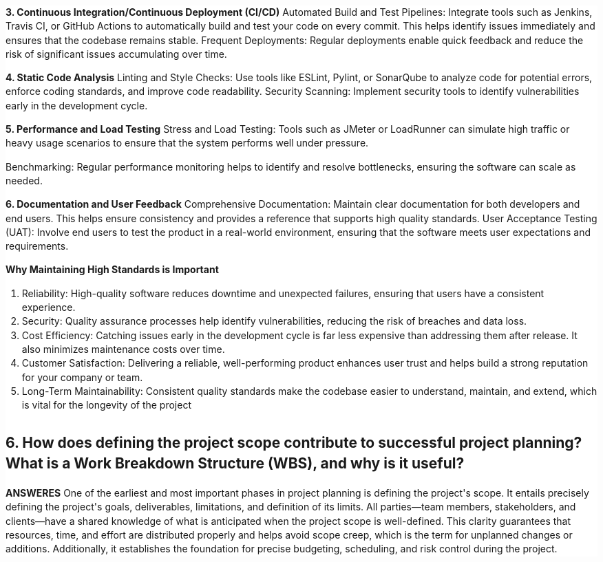 **3. Continuous Integration/Continuous Deployment (CI/CD)**
Automated Build and Test Pipelines:
Integrate tools such as Jenkins, Travis CI, or GitHub Actions to automatically build and test your code on every commit. This helps identify issues immediately and ensures that the codebase remains stable.
Frequent Deployments:
Regular deployments enable quick feedback and reduce the risk of significant issues accumulating over time.

**4. Static Code Analysis**
Linting and Style Checks:
Use tools like ESLint, Pylint, or SonarQube to analyze code for potential errors, enforce coding standards, and improve code readability.
Security Scanning:
Implement security tools to identify vulnerabilities early in the development cycle.

**5. Performance and Load Testing**
Stress and Load Testing:
Tools such as JMeter or LoadRunner can simulate high traffic or heavy usage scenarios to ensure that the system performs well under pressure.

Benchmarking:
Regular performance monitoring helps to identify and resolve bottlenecks, ensuring the software can scale as needed.

**6. Documentation and User Feedback**
Comprehensive Documentation:
Maintain clear documentation for both developers and end users. This helps ensure consistency and provides a reference that supports high quality standards.
User Acceptance Testing (UAT):
Involve end users to test the product in a real-world environment, ensuring that the software meets user expectations and requirements.

**Why Maintaining High Standards is Important**
1. Reliability: High-quality software reduces downtime and unexpected failures, ensuring that users have a consistent experience.
2. Security: Quality assurance processes help identify vulnerabilities, reducing the risk of breaches and data loss.
3. Cost Efficiency: Catching issues early in the development cycle is far less expensive than addressing them after release. It also minimizes maintenance costs over time.
4. Customer Satisfaction: Delivering a reliable, well-performing product enhances user trust and helps build a strong reputation for your company or team.
5. Long-Term Maintainability: Consistent quality standards make the codebase easier to understand, maintain, and extend, which is vital for the longevity of the project


## 6. How does defining the project scope contribute to successful project planning? What is a Work Breakdown Structure (WBS), and why is it useful?
**ANSWERES**
One of the earliest and most important phases in project planning is defining the project's scope.  It entails precisely defining the project's goals, deliverables, limitations, and definition of its limits.  All parties—team members, stakeholders, and clients—have a shared knowledge of what is anticipated when the project scope is well-defined.  This clarity guarantees that resources, time, and effort are distributed properly and helps avoid scope creep, which is the term for unplanned changes or additions.  Additionally, it establishes the foundation for precise budgeting, scheduling, and risk control during the project.
